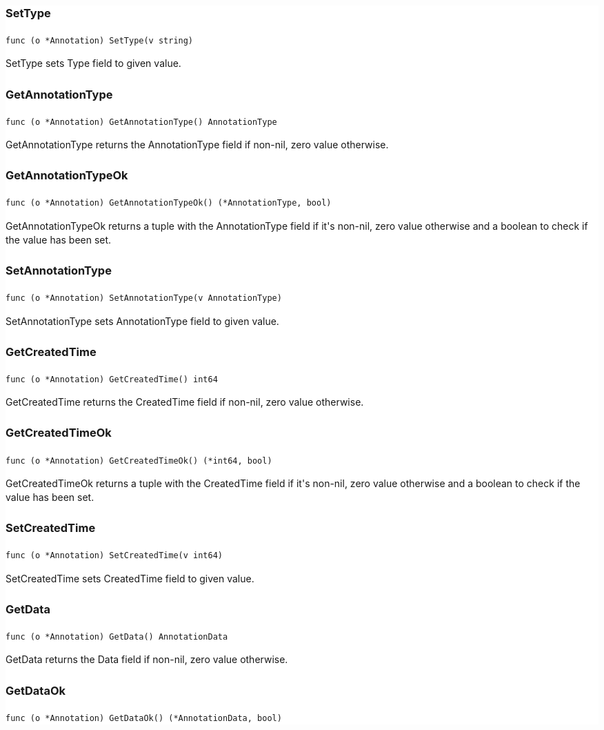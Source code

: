 ### SetType

`func (o *Annotation) SetType(v string)`

SetType sets Type field to given value.


### GetAnnotationType

`func (o *Annotation) GetAnnotationType() AnnotationType`

GetAnnotationType returns the AnnotationType field if non-nil, zero value otherwise.

### GetAnnotationTypeOk

`func (o *Annotation) GetAnnotationTypeOk() (*AnnotationType, bool)`

GetAnnotationTypeOk returns a tuple with the AnnotationType field if it's non-nil, zero value otherwise
and a boolean to check if the value has been set.

### SetAnnotationType

`func (o *Annotation) SetAnnotationType(v AnnotationType)`

SetAnnotationType sets AnnotationType field to given value.


### GetCreatedTime

`func (o *Annotation) GetCreatedTime() int64`

GetCreatedTime returns the CreatedTime field if non-nil, zero value otherwise.

### GetCreatedTimeOk

`func (o *Annotation) GetCreatedTimeOk() (*int64, bool)`

GetCreatedTimeOk returns a tuple with the CreatedTime field if it's non-nil, zero value otherwise
and a boolean to check if the value has been set.

### SetCreatedTime

`func (o *Annotation) SetCreatedTime(v int64)`

SetCreatedTime sets CreatedTime field to given value.


### GetData

`func (o *Annotation) GetData() AnnotationData`

GetData returns the Data field if non-nil, zero value otherwise.

### GetDataOk

`func (o *Annotation) GetDataOk() (*AnnotationData, bool)`
